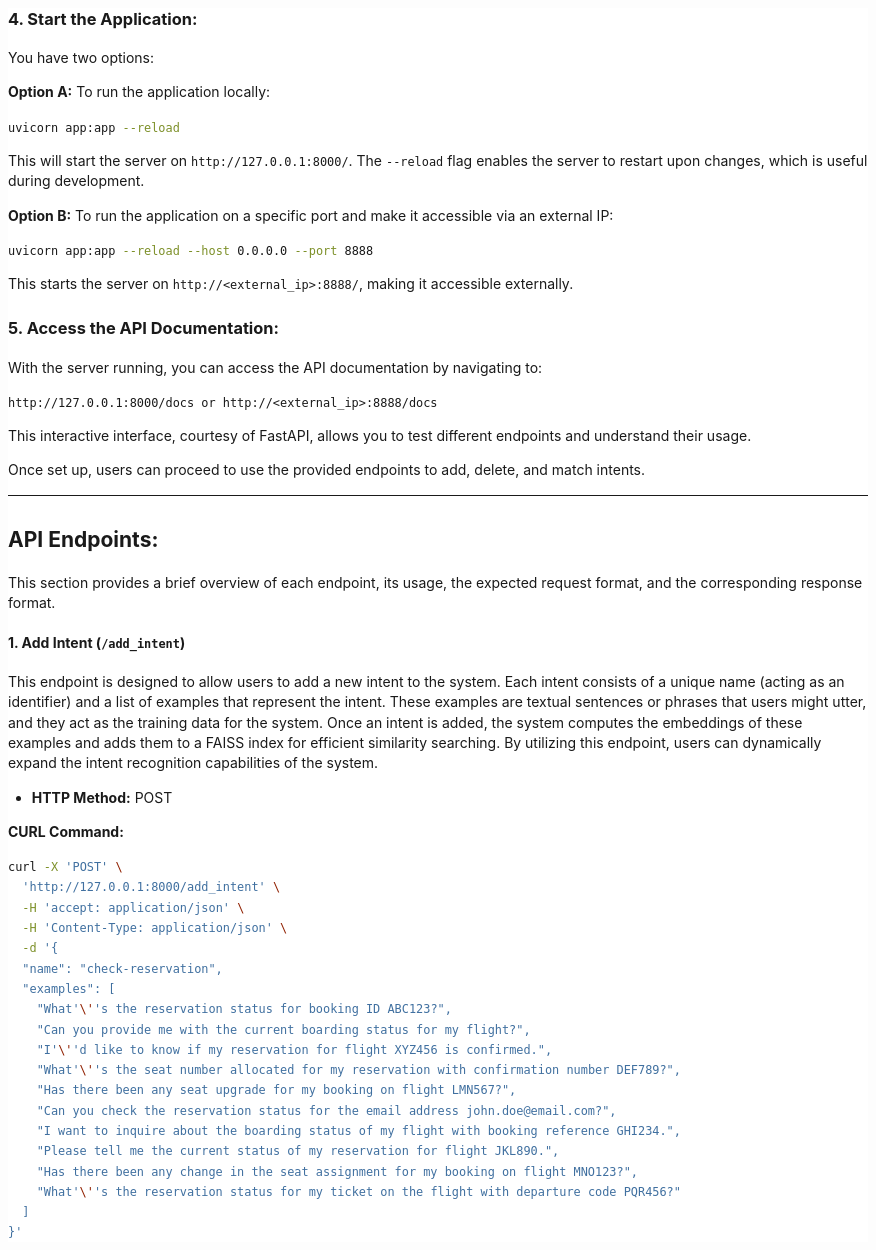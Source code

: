 ### 4. **Start the Application**:

You have two options:

**Option A:** To run the application locally:
```bash
uvicorn app:app --reload
```
This will start the server on `http://127.0.0.1:8000/`. The `--reload` flag enables the server to restart upon changes, which is useful during development.

**Option B:** To run the application on a specific port and make it accessible via an external IP:
```bash
uvicorn app:app --reload --host 0.0.0.0 --port 8888
```
This starts the server on `http://<external_ip>:8888/`, making it accessible externally.

### 5. **Access the API Documentation**:
With the server running, you can access the API documentation by navigating to:
```
http://127.0.0.1:8000/docs or http://<external_ip>:8888/docs
```
This interactive interface, courtesy of FastAPI, allows you to test different endpoints and understand their usage.

Once set up, users can proceed to use the provided endpoints to add, delete, and match intents.

---

## **API Endpoints**:

This section provides a brief overview of each endpoint, its usage, the expected request format, and the corresponding response format.


#### 1. **Add Intent (`/add_intent`)**

This endpoint is designed to allow users to add a new intent to the system. Each intent consists of a unique name (acting as an identifier) and a list of examples that represent the intent. These examples are textual sentences or phrases that users might utter, and they act as the training data for the system. Once an intent is added, the system computes the embeddings of these examples and adds them to a FAISS index for efficient similarity searching. By utilizing this endpoint, users can dynamically expand the intent recognition capabilities of the system.

- **HTTP Method:** POST

**CURL Command:**
```bash
curl -X 'POST' \
  'http://127.0.0.1:8000/add_intent' \
  -H 'accept: application/json' \
  -H 'Content-Type: application/json' \
  -d '{
  "name": "check-reservation",
  "examples": [
    "What'\''s the reservation status for booking ID ABC123?",
    "Can you provide me with the current boarding status for my flight?",
    "I'\''d like to know if my reservation for flight XYZ456 is confirmed.",
    "What'\''s the seat number allocated for my reservation with confirmation number DEF789?",
    "Has there been any seat upgrade for my booking on flight LMN567?",
    "Can you check the reservation status for the email address john.doe@email.com?",
    "I want to inquire about the boarding status of my flight with booking reference GHI234.",
    "Please tell me the current status of my reservation for flight JKL890.",
    "Has there been any change in the seat assignment for my booking on flight MNO123?",
    "What'\''s the reservation status for my ticket on the flight with departure code PQR456?"
  ]
}'
```